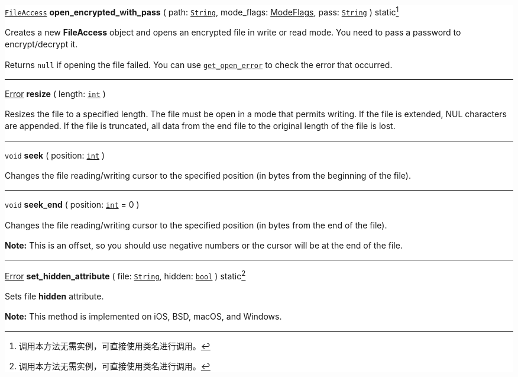 [`FileAccess`](class_fileaccess.md) **open_encrypted_with_pass** ( path: [`String`](class_string.md), mode_flags: [ModeFlags](#enum_fileaccess_modeflags), pass: [`String`](class_string.md) ) static[^static]<div id="class_fileaccess_method_open_encrypted_with_pass"></div>

Creates a new **FileAccess** object and opens an encrypted file in write or read mode. You need to pass a password to encrypt/decrypt it.

Returns `null` if opening the file failed. You can use [`get_open_error`](class_fileaccess.md#class_fileaccess_method_get_open_error) to check the error that occurred.



---

<div id="_class_fileaccess_method_resize"></div>

[Error](#enum_@globalscope_error) **resize** ( length: [`int`](class_int.md) )<div id="class_fileaccess_method_resize"></div>

Resizes the file to a specified length. The file must be open in a mode that permits writing. If the file is extended, NUL characters are appended. If the file is truncated, all data from the end file to the original length of the file is lost.



---

<div id="_class_fileaccess_method_seek"></div>

`void` **seek** ( position: [`int`](class_int.md) )<div id="class_fileaccess_method_seek"></div>

Changes the file reading/writing cursor to the specified position (in bytes from the beginning of the file).



---

<div id="_class_fileaccess_method_seek_end"></div>

`void` **seek_end** ( position: [`int`](class_int.md) = 0 )<div id="class_fileaccess_method_seek_end"></div>

Changes the file reading/writing cursor to the specified position (in bytes from the end of the file).

 **Note:** This is an offset, so you should use negative numbers or the cursor will be at the end of the file.



---

<div id="_class_fileaccess_method_set_hidden_attribute"></div>

[Error](#enum_@globalscope_error) **set_hidden_attribute** ( file: [`String`](class_string.md), hidden: [`bool`](class_bool.md) ) static[^static]<div id="class_fileaccess_method_set_hidden_attribute"></div>

Sets file **hidden** attribute.

 **Note:** This method is implemented on iOS, BSD, macOS, and Windows.


[^virtual]: 本方法通常需要用户覆盖才能生效。
[^const]: 本方法无副作用，不会修改该实例的任何成员变量。
[^vararg]: 本方法除了能接受在此处描述的参数外，还能够继续接受任意数量的参数。
[^constructor]: 本方法用于构造某个类型。
[^static]: 调用本方法无需实例，可直接使用类名进行调用。
[^operator]: 本方法描述的是使用本类型作为左操作数的有效运算符。
[^bitfield]: 这个值是由下列位标志构成位掩码的整数。
[^void]: 无返回值。